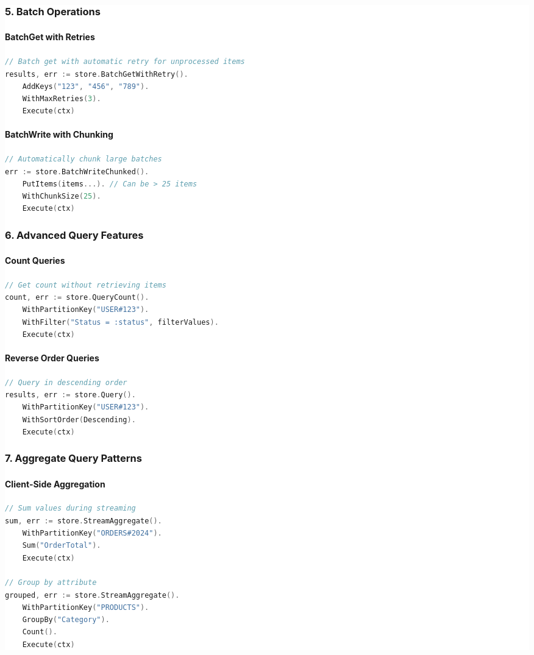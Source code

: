 ### 5. Batch Operations

#### BatchGet with Retries
```go
// Batch get with automatic retry for unprocessed items
results, err := store.BatchGetWithRetry().
    AddKeys("123", "456", "789").
    WithMaxRetries(3).
    Execute(ctx)
```

#### BatchWrite with Chunking
```go
// Automatically chunk large batches
err := store.BatchWriteChunked().
    PutItems(items...). // Can be > 25 items
    WithChunkSize(25).
    Execute(ctx)
```

### 6. Advanced Query Features

#### Count Queries
```go
// Get count without retrieving items
count, err := store.QueryCount().
    WithPartitionKey("USER#123").
    WithFilter("Status = :status", filterValues).
    Execute(ctx)
```

#### Reverse Order Queries
```go
// Query in descending order
results, err := store.Query().
    WithPartitionKey("USER#123").
    WithSortOrder(Descending).
    Execute(ctx)
```

### 7. Aggregate Query Patterns

#### Client-Side Aggregation
```go
// Sum values during streaming
sum, err := store.StreamAggregate().
    WithPartitionKey("ORDERS#2024").
    Sum("OrderTotal").
    Execute(ctx)

// Group by attribute
grouped, err := store.StreamAggregate().
    WithPartitionKey("PRODUCTS").
    GroupBy("Category").
    Count().
    Execute(ctx)
```
